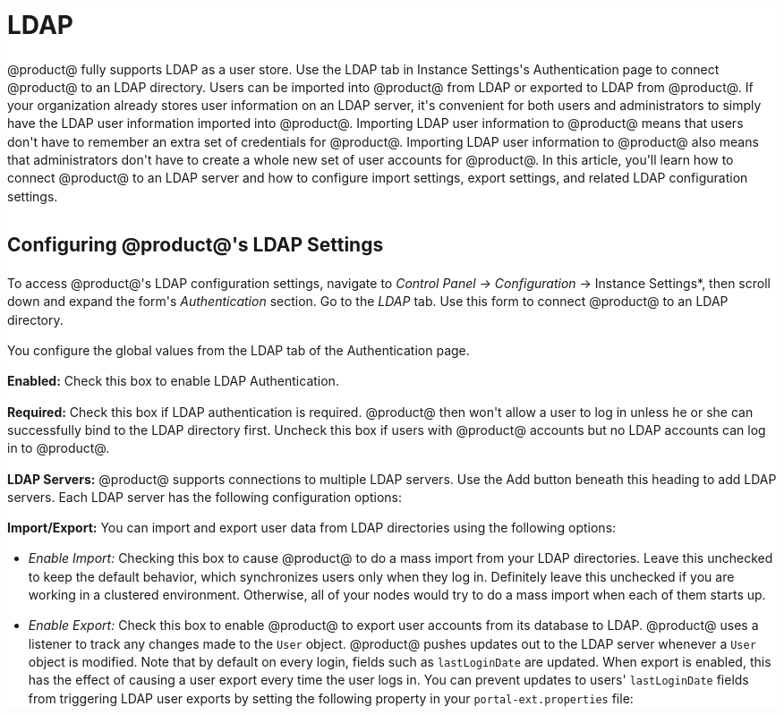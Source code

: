 # LDAP [](id=ldap)

@product@ fully supports LDAP as a user store. Use the LDAP tab in Instance
Settings's Authentication page to connect @product@ to an LDAP directory. Users
can be imported into @product@ from LDAP or exported to LDAP from @product@. If your
organization already stores user information on an LDAP server, it's convenient
for both users and administrators to simply have the LDAP user information
imported into @product@. Importing LDAP user information to @product@ means that
users don't have to remember an extra set of credentials for @product@.  Importing
LDAP user information to @product@ also means that administrators don't have to
create a whole new set of user accounts for @product@. In this article, you'll
learn how to connect @product@ to an LDAP server and how to configure import
settings, export settings, and related LDAP configuration settings. 

## Configuring @product@'s LDAP Settings [](id=configuring-liferays-ldap-settings)

To access @product@'s LDAP configuration settings, navigate to *Control Panel
&rarr; Configuration* &rarr; Instance Settings*, then scroll down and expand the
form's *Authentication* section.  Go to the *LDAP* tab. Use this form to connect
@product@ to an LDAP directory.

You configure the global values from the LDAP tab of the Authentication page.

**Enabled:** Check this box to enable LDAP Authentication.

**Required:** Check this box if LDAP authentication is required. @product@ then
won't allow a user to log in unless he or she can successfully bind to the LDAP
directory first. Uncheck this box if users with @product@ accounts but no LDAP
accounts can log in to @product@.

**LDAP Servers:** @product@ supports connections to multiple LDAP servers. Use
the Add button beneath this heading to add LDAP servers. Each LDAP server has
the following configuration options:

**Import/Export:** You can import and export user data from LDAP directories
using the following options:

- *Enable Import:* Checking this box to cause @product@ to do a mass import
  from your LDAP directories. Leave this unchecked to keep the default behavior,
  which synchronizes users only when they log in. Definitely leave this
  unchecked if you are working in a clustered environment. Otherwise, all of
  your nodes would try to do a mass import when each of them starts up.

- *Enable Export:* Check this box to enable @product@ to export user accounts
  from its database to LDAP. @product@ uses a listener to track any changes made
  to the `User` object. @product@ pushes updates out to the LDAP server whenever
  a `User` object is modified. Note that by default on every login, fields such
  as `lastLoginDate` are updated. When export is enabled, this has the effect
  of causing a user export every time the user logs in. You can prevent updates
  to users' `lastLoginDate` fields from triggering LDAP user exports by setting
  the following property in your `portal-ext.properties` file:
